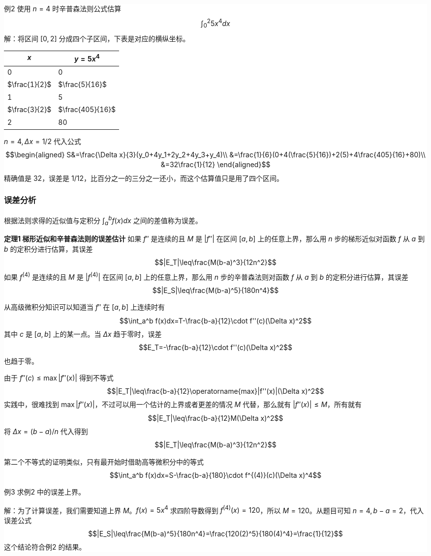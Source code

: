 例2 使用 $n=4$ 时辛普森法则公式估算
$$\int_0^2 5x^4dx$$
解：将区间 $[0,2]$ 分成四个子区间，下表是对应的横纵坐标。

| $x$ | $y=5x^4$ |
|--|--|
| $0$ | $0$ |
| $\frac{1}{2}$ | $\frac{5}{16}$ |
| $1$ | $5$ |
| $\frac{3}{2}$ | $\frac{405}{16}$ |
| $2$ | $80$ |

$n=4,\Delta x=1/2$ 代入公式
$$\begin{aligned}
S&=\frac{\Delta x}{3}(y_0+4y_1+2y_2+4y_3+y_4)\\
&=\frac{1}{6}(0+4(\frac{5}{16})+2(5)+4\frac{405}{16}+80)\\
&=32\frac{1}{12}
\end{aligned}$$
精确值是 $32$，误差是 $1/12$，比百分之一的三分之一还小，而这个估算值只是用了四个区间。

### 误差分析
根据法则求得的近似值与定积分 $\int_a^b f(x)dx$ 之间的差值称为误差。

**定理1 梯形近似和辛普森法则的误差估计**
如果 $f''$ 是连续的且 $M$ 是 $|f''|$ 在区间 $[a,b]$ 上的任意上界，那么用 $n$ 步的梯形近似对函数 $f$ 从 $a$ 到 $b$ 的定积分进行估算，其误差
$$|E_T|\leq\frac{M(b-a)^3}{12n^2}$$
如果 $f^{(4)}$ 是连续的且 $M$ 是 $|f^{(4)}|$ 在区间 $[a,b]$ 上的任意上界，那么用 $n$ 步的辛普森法则对函数 $f$ 从 $a$ 到 $b$ 的定积分进行估算，其误差
$$|E_S|\leq\frac{M(b-a)^5}{180n^4}$$

从高级微积分知识可以知道当 $f''$ 在 $[a,b]$ 上连续时有
$$\int_a^b f(x)dx=T-\frac{b-a}{12}\cdot f''(c)(\Delta x)^2$$
其中 $c$ 是 $[a,b]$ 上的某一点。当 $\Delta x$ 趋于零时，误差
$$E_T=-\frac{b-a}{12}\cdot f''(c)(\Delta x)^2$$
也趋于零。

由于 $f''(c)\leq \operatorname{max}|f''(x)|$ 得到不等式
$$|E_T|\leq\frac{b-a}{12}\operatorname{max}|f''(x)|(\Delta x)^2$$
实践中，很难找到 $\operatorname{max}|f''(x)|$，不过可以用一个估计的上界或者更差的情况 $M$ 代替，那么就有 $|f''(x)|\leq M$，所有就有
$$|E_T|\leq\frac{b-a}{12}M(\Delta x)^2$$
将 $\Delta x=(b-a)/n$ 代入得到
$$|E_T|\leq\frac{M(b-a)^3}{12n^2}$$

第二个不等式的证明类似，只有最开始时借助高等微积分中的等式
$$\int_a^b f(x)dx=S-\frac{b-a}{180}\cdot f^{(4)}(c)(\Delta x)^4$$

例3 求例2 中的误差上界。

解：为了计算误差，我们需要知道上界 $M$。$f(x)=5x^4$ 求四阶导数得到 $f^{(4)}(x)=120$，所以 $M=120$。从题目可知 $n=4, b-a=2$，代入误差公式
$$|E_S|\leq\frac{M(b-a)^5}{180n^4}=\frac{120(2)^5}{180(4)^4}=\frac{1}{12}$$
这个结论符合例2 的结果。
